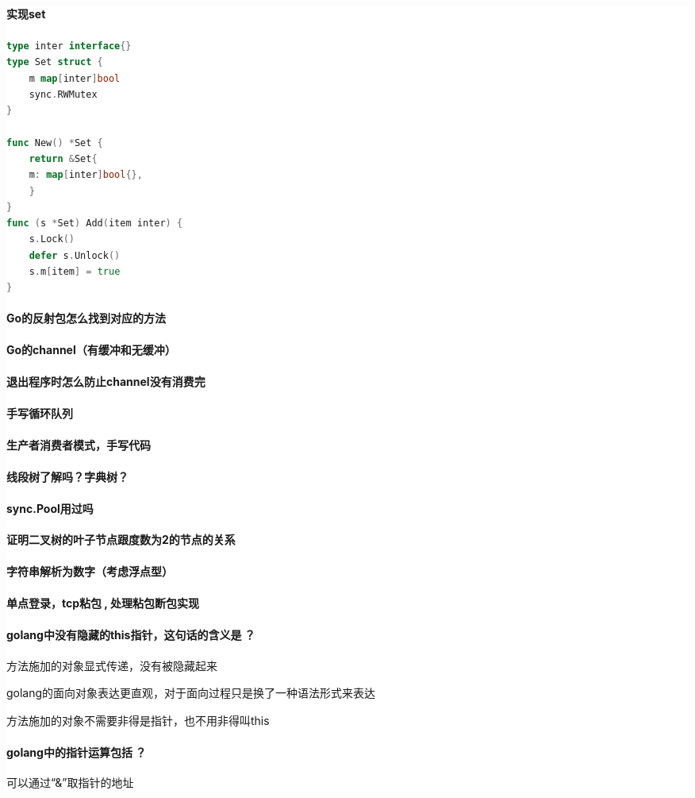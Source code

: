 ####  实现set 

````go
type inter interface{}
type Set struct {
    m map[inter]bool
    sync.RWMutex
}

func New() *Set {
    return &Set{
    m: map[inter]bool{},
    }
}
func (s *Set) Add(item inter) {
    s.Lock()
    defer s.Unlock()
    s.m[item] = true
}
````

####  Go的反射包怎么找到对应的方法 

####  Go的channel（有缓冲和无缓冲） 

####  退出程序时怎么防止channel没有消费完 

####  手写循环队列 

####  生产者消费者模式，手写代码 

####  线段树了解吗？字典树？

####  sync.Pool用过吗 

####  证明二叉树的叶子节点跟度数为2的节点的关系 

####  字符串解析为数字（考虑浮点型） 

####  单点登录，tcp粘包 ,  处理粘包断包实现 

####  golang中没有隐藏的this指针，这句话的含义是 ？

 方法施加的对象显式传递，没有被隐藏起来 

 golang的面向对象表达更直观，对于面向过程只是换了一种语法形式来表达 

 方法施加的对象不需要非得是指针，也不用非得叫this 



####  golang中的指针运算包括 ？

 可以通过“&”取指针的地址 

